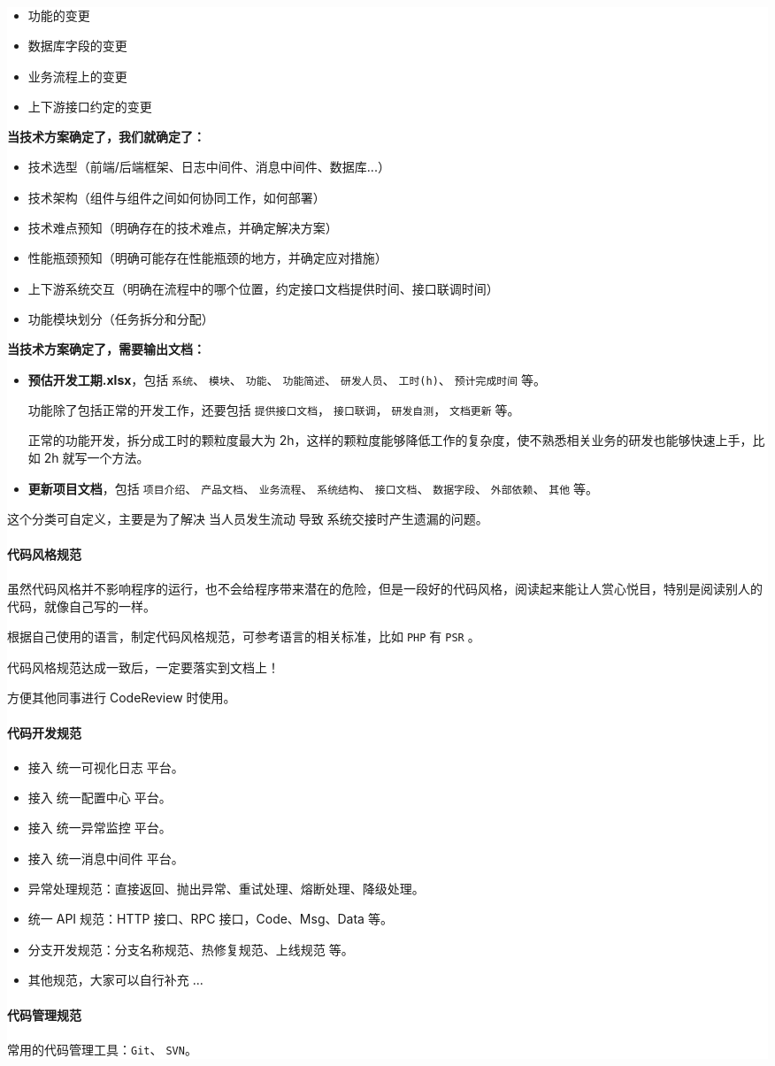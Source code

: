 *   功能的变更

*   数据库字段的变更

*   业务流程上的变更

*   上下游接口约定的变更

**当技术方案确定了，我们就确定了：**

*   技术选型（前端/后端框架、日志中间件、消息中间件、数据库...）

*   技术架构（组件与组件之间如何协同工作，如何部署）

*   技术难点预知（明确存在的技术难点，并确定解决方案）

*   性能瓶颈预知（明确可能存在性能瓶颈的地方，并确定应对措施）

*   上下游系统交互（明确在流程中的哪个位置，约定接口文档提供时间、接口联调时间）

*   功能模块划分（任务拆分和分配）

**当技术方案确定了，需要输出文档：**

*   **预估开发工期.xlsx**，包括 `系统`、 `模块`、 `功能`、 `功能简述`、 `研发人员`、 `工时(h)`、 `预计完成时间` 等。

    功能除了包括正常的开发工作，还要包括 `提供接口文档`， `接口联调`， `研发自测`， `文档更新` 等。

    正常的功能开发，拆分成工时的颗粒度最大为 2h，这样的颗粒度能够降低工作的复杂度，使不熟悉相关业务的研发也能够快速上手，比如 2h 就写一个方法。

*   **更新项目文档**，包括 `项目介绍`、 `产品文档`、 `业务流程`、 `系统结构`、 `接口文档`、 `数据字段`、 `外部依赖`、 `其他` 等。

这个分类可自定义，主要是为了解决 当人员发生流动 导致 系统交接时产生遗漏的问题。
#### 代码风格规范

虽然代码风格并不影响程序的运行，也不会给程序带来潜在的危险，但是一段好的代码风格，阅读起来能让人赏心悦目，特别是阅读别人的代码，就像自己写的一样。

根据自己使用的语言，制定代码风格规范，可参考语言的相关标准，比如 `PHP` 有 `PSR` 。

代码风格规范达成一致后，一定要落实到文档上！

方便其他同事进行 CodeReview 时使用。

#### 代码开发规范

*   接入 统一可视化日志 平台。

*   接入 统一配置中心 平台。

*   接入 统一异常监控 平台。

*   接入 统一消息中间件 平台。

*   异常处理规范：直接返回、抛出异常、重试处理、熔断处理、降级处理。

*   统一 API 规范：HTTP 接口、RPC 接口，Code、Msg、Data 等。

*   分支开发规范：分支名称规范、热修复规范、上线规范 等。

*   其他规范，大家可以自行补充 ...

#### 代码管理规范

常用的代码管理工具：`Git`、 `SVN`。
